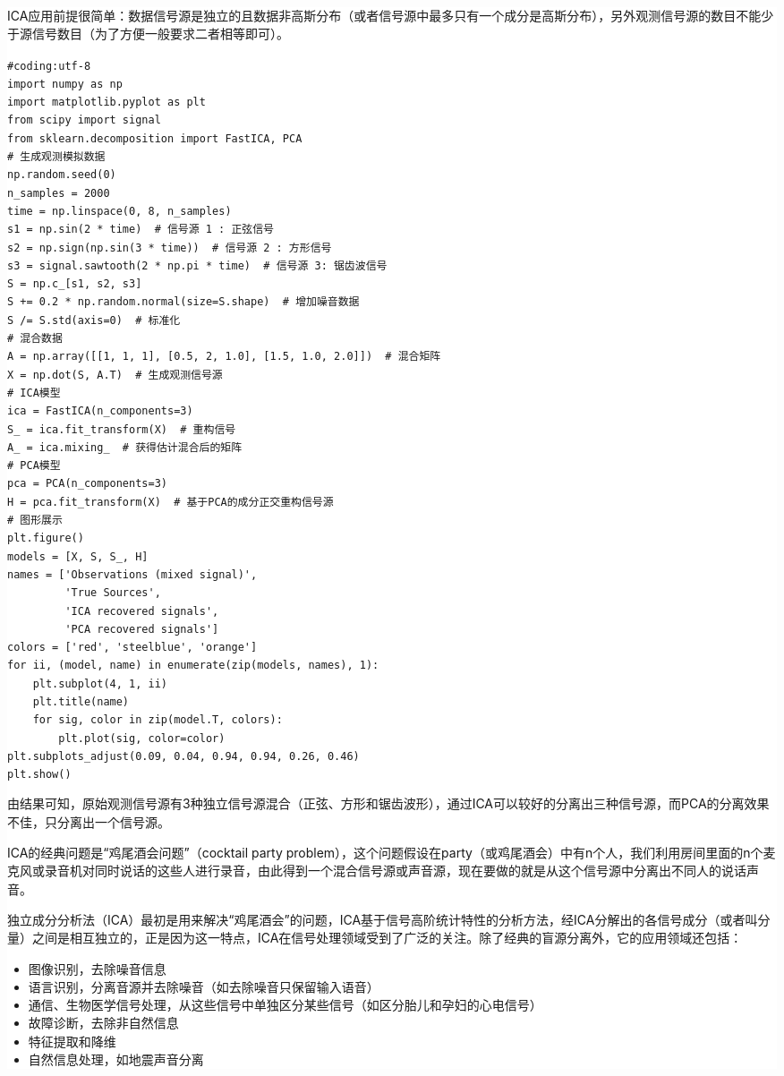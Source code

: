 ICA应用前提很简单：数据信号源是独立的且数据非高斯分布（或者信号源中最多只有一个成分是高斯分布），另外观测信号源的数目不能少于源信号数目（为了方便一般要求二者相等即可）。

```
#coding:utf-8
import numpy as np
import matplotlib.pyplot as plt
from scipy import signal
from sklearn.decomposition import FastICA, PCA
# 生成观测模拟数据
np.random.seed(0)
n_samples = 2000
time = np.linspace(0, 8, n_samples)
s1 = np.sin(2 * time)  # 信号源 1 : 正弦信号
s2 = np.sign(np.sin(3 * time))  # 信号源 2 : 方形信号
s3 = signal.sawtooth(2 * np.pi * time)  # 信号源 3: 锯齿波信号
S = np.c_[s1, s2, s3]
S += 0.2 * np.random.normal(size=S.shape)  # 增加噪音数据
S /= S.std(axis=0)  # 标准化
# 混合数据
A = np.array([[1, 1, 1], [0.5, 2, 1.0], [1.5, 1.0, 2.0]])  # 混合矩阵
X = np.dot(S, A.T)  # 生成观测信号源
# ICA模型
ica = FastICA(n_components=3)
S_ = ica.fit_transform(X)  # 重构信号
A_ = ica.mixing_  # 获得估计混合后的矩阵
# PCA模型
pca = PCA(n_components=3)
H = pca.fit_transform(X)  # 基于PCA的成分正交重构信号源
# 图形展示
plt.figure()
models = [X, S, S_, H]
names = ['Observations (mixed signal)',
         'True Sources',
         'ICA recovered signals',
         'PCA recovered signals']
colors = ['red', 'steelblue', 'orange']
for ii, (model, name) in enumerate(zip(models, names), 1):
    plt.subplot(4, 1, ii)
    plt.title(name)
    for sig, color in zip(model.T, colors):
        plt.plot(sig, color=color)
plt.subplots_adjust(0.09, 0.04, 0.94, 0.94, 0.26, 0.46)
plt.show()
```

由结果可知，原始观测信号源有3种独立信号源混合（正弦、方形和锯齿波形），通过ICA可以较好的分离出三种信号源，而PCA的分离效果不佳，只分离出一个信号源。

ICA的经典问题是“鸡尾酒会问题”（cocktail party problem），这个问题假设在party（或鸡尾酒会）中有n个人，我们利用房间里面的n个麦克风或录音机对同时说话的这些人进行录音，由此得到一个混合信号源或声音源，现在要做的就是从这个信号源中分离出不同人的说话声音。

独立成分分析法（ICA）最初是用来解决“鸡尾酒会”的问题，ICA基于信号高阶统计特性的分析方法，经ICA分解出的各信号成分（或者叫分量）之间是相互独立的，正是因为这一特点，ICA在信号处理领域受到了广泛的关注。除了经典的盲源分离外，它的应用领域还包括：

* 图像识别，去除噪音信息
* 语言识别，分离音源并去除噪音（如去除噪音只保留输入语音）
* 通信、生物医学信号处理，从这些信号中单独区分某些信号（如区分胎儿和孕妇的心电信号）
* 故障诊断，去除非自然信息
* 特征提取和降维
* 自然信息处理，如地震声音分离
